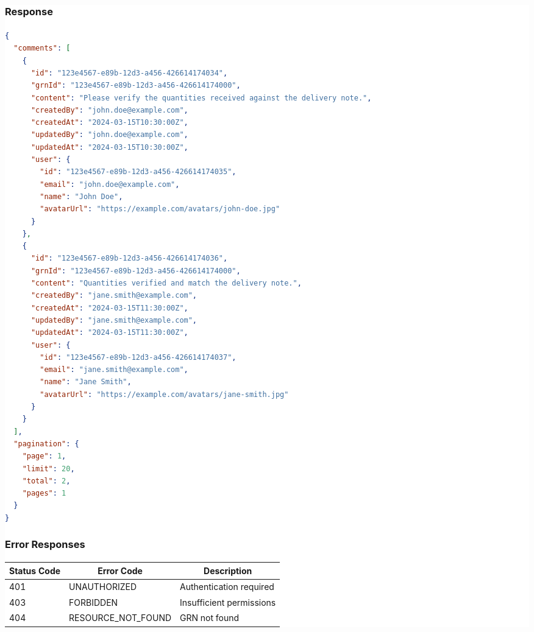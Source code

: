### Response

```json
{
  "comments": [
    {
      "id": "123e4567-e89b-12d3-a456-426614174034",
      "grnId": "123e4567-e89b-12d3-a456-426614174000",
      "content": "Please verify the quantities received against the delivery note.",
      "createdBy": "john.doe@example.com",
      "createdAt": "2024-03-15T10:30:00Z",
      "updatedBy": "john.doe@example.com",
      "updatedAt": "2024-03-15T10:30:00Z",
      "user": {
        "id": "123e4567-e89b-12d3-a456-426614174035",
        "email": "john.doe@example.com",
        "name": "John Doe",
        "avatarUrl": "https://example.com/avatars/john-doe.jpg"
      }
    },
    {
      "id": "123e4567-e89b-12d3-a456-426614174036",
      "grnId": "123e4567-e89b-12d3-a456-426614174000",
      "content": "Quantities verified and match the delivery note.",
      "createdBy": "jane.smith@example.com",
      "createdAt": "2024-03-15T11:30:00Z",
      "updatedBy": "jane.smith@example.com",
      "updatedAt": "2024-03-15T11:30:00Z",
      "user": {
        "id": "123e4567-e89b-12d3-a456-426614174037",
        "email": "jane.smith@example.com",
        "name": "Jane Smith",
        "avatarUrl": "https://example.com/avatars/jane-smith.jpg"
      }
    }
  ],
  "pagination": {
    "page": 1,
    "limit": 20,
    "total": 2,
    "pages": 1
  }
}
```

### Error Responses

| Status Code | Error Code           | Description                                      |
|-------------|----------------------|--------------------------------------------------|
| 401         | UNAUTHORIZED         | Authentication required                          |
| 403         | FORBIDDEN            | Insufficient permissions                         |
| 404         | RESOURCE_NOT_FOUND   | GRN not found                                    |
